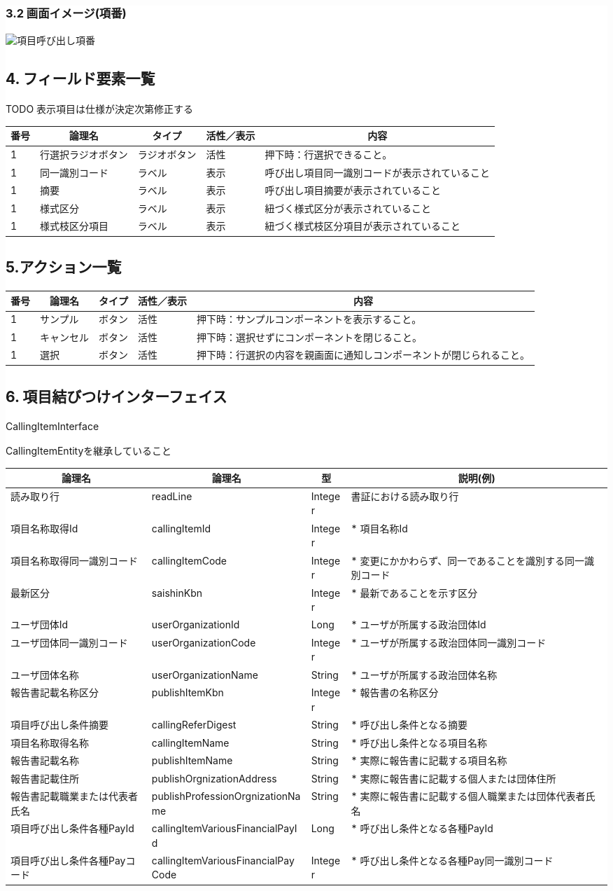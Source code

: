 ### 3.2 画面イメージ(項番)

![項目呼び出し項番](image/項目呼び出し項番.drawio.png)

## 4. フィールド要素一覧

TODO 表示項目は仕様が決定次第修正する

| 番号 |       論理名       |    タイプ    | 活性／表示 |                      内容                      |
| ---- | ------------------ | ------------ | ---------- | ---------------------------------------------- |
| 1    | 行選択ラジオボタン | ラジオボタン | 活性       | 押下時：行選択できること。                     |
| 1    | 同一識別コード     | ラベル       | 表示       | 呼び出し項目同一識別コードが表示されていること |
| 1    | 摘要               | ラベル       | 表示       | 呼び出し項目摘要が表示されていること           |
| 1    | 様式区分           | ラベル       | 表示       | 紐づく様式区分が表示されていること             |
| 1    | 様式枝区分項目     | ラベル       | 表示       | 紐づく様式枝区分項目が表示されていること       |

## 5.アクション一覧

| 番号 |   論理名   | タイプ | 活性／表示 |                                 内容                                 |
| ---- | ---------- | ------ | ---------- | -------------------------------------------------------------------- |
| 1    | サンプル   | ボタン | 活性       | 押下時：サンプルコンポーネントを表示すること。                       |
| 1    | キャンセル | ボタン | 活性       | 押下時：選択せずにコンポーネントを閉じること。                       |
| 1    | 選択       | ボタン | 活性       | 押下時：行選択の内容を親画面に通知しコンポーネントが閉じられること。 |

## 6. 項目結びつけインターフェイス

CallingItemInterface

CallingItemEntityを継承していること

 |               論理名               |               論理名               |   型    |                          説明(例)                           |
 | ---------------------------------- | ---------------------------------- | ------- | ----------------------------------------------------------- |
 | 読み取り行                         | readLine                           | Integer | 書証における読み取り行                                      |
 | 項目名称取得Id                     | callingItemId                      | Integer | \* 項目名称Id                                               |
 | 項目名称取得同一識別コード         | callingItemCode                    | Integer | \* 変更にかかわらず、同一であることを識別する同一識別コード |
 | 最新区分                           | saishinKbn                         | Integer | \* 最新であることを示す区分                                 |
 | ユーザ団体Id                       | userOrganizationId                 | Long    | \* ユーザが所属する政治団体Id                               |
 | ユーザ団体同一識別コード           | userOrganizationCode               | Integer | \* ユーザが所属する政治団体同一識別コード                   |
 | ユーザ団体名称                     | userOrganizationName               | String  | \* ユーザが所属する政治団体名称                             |
 | 報告書記載名称区分                 | publishItemKbn                     | Integer | \* 報告書の名称区分                                         |
 | 項目呼び出し条件摘要               | callingReferDigest                 | String  | \* 呼び出し条件となる摘要                                   |
 | 項目名称取得名称                   | callingItemName                    | String  | \* 呼び出し条件となる項目名称                               |
 | 報告書記載名称                     | publishItemName                    | String  | \* 実際に報告書に記載する項目名称                           |
 | 報告書記載住所                     | publishOrgnizationAddress          | String  | \* 実際に報告書に記載する個人または団体住所                 |
 | 報告書記載職業または代表者氏名     | publishProfessionOrgnizationName   | String  | \* 実際に報告書に記載する個人職業または団体代表者氏名       |
 | 項目呼び出し条件各種PayId          | callingItemVariousFinancialPayId   | Long    | \* 呼び出し条件となる各種PayId                              |
 | 項目呼び出し条件各種Payコード      | callingItemVariousFinancialPayCode | Integer | \* 呼び出し条件となる各種Pay同一識別コード                  |